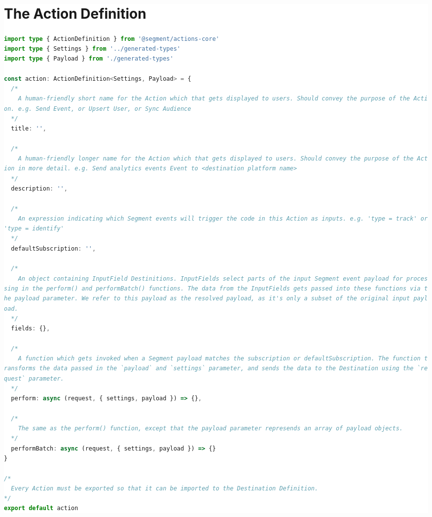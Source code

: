 # The Action Definition

```typescript
import type { ActionDefinition } from '@segment/actions-core'
import type { Settings } from '../generated-types'
import type { Payload } from './generated-types'

const action: ActionDefinition<Settings, Payload> = {
  /* 
    A human-friendly short name for the Action which that gets displayed to users. Should convey the purpose of the Action. e.g. Send Event, or Upsert User, or Sync Audience
  */
  title: '',

  /* 
    A human-friendly longer name for the Action which that gets displayed to users. Should convey the purpose of the Action in more detail. e.g. Send analytics events Event to <destination platform name>
  */
  description: '',

  /* 
    An expression indicating which Segment events will trigger the code in this Action as inputs. e.g. 'type = track' or 'type = identify'
  */
  defaultSubscription: '',

  /*
    An object containing InputField Destinitions. InputFields select parts of the input Segment event payload for processing in the perform() and performBatch() functions. The data from the InputFields gets passed into these functions via the payload parameter. We refer to this payload as the resolved payload, as it's only a subset of the original input payload.
  */
  fields: {},

  /* 
    A function which gets invoked when a Segment payload matches the subscription or defaultSubscription. The function transforms the data passed in the `payload` and `settings` parameter, and sends the data to the Destination using the `request` parameter.
  */
  perform: async (request, { settings, payload }) => {},

  /* 
    The same as the perform() function, except that the payload parameter represends an array of payload objects.
  */
  performBatch: async (request, { settings, payload }) => {}
}

/*
  Every Action must be exported so that it can be imported to the Destination Definition.
*/
export default action
```

